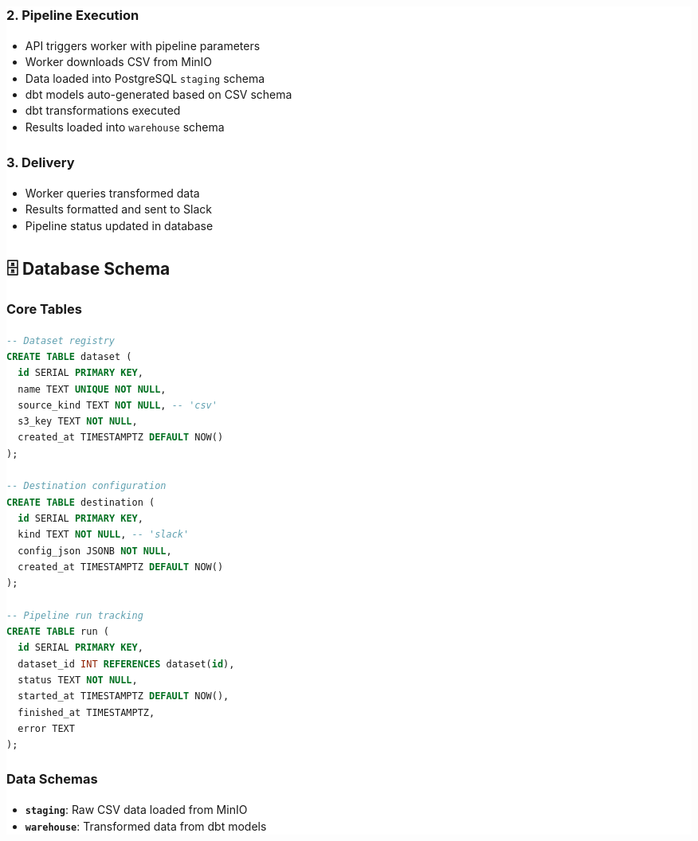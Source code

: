 ### **2. Pipeline Execution**

- API triggers worker with pipeline parameters
- Worker downloads CSV from MinIO
- Data loaded into PostgreSQL `staging` schema
- dbt models auto-generated based on CSV schema
- dbt transformations executed
- Results loaded into `warehouse` schema

### **3. Delivery**

- Worker queries transformed data
- Results formatted and sent to Slack
- Pipeline status updated in database

## 🗄️ **Database Schema**

### **Core Tables**

```sql
-- Dataset registry
CREATE TABLE dataset (
  id SERIAL PRIMARY KEY,
  name TEXT UNIQUE NOT NULL,
  source_kind TEXT NOT NULL, -- 'csv'
  s3_key TEXT NOT NULL,
  created_at TIMESTAMPTZ DEFAULT NOW()
);

-- Destination configuration
CREATE TABLE destination (
  id SERIAL PRIMARY KEY,
  kind TEXT NOT NULL, -- 'slack'
  config_json JSONB NOT NULL,
  created_at TIMESTAMPTZ DEFAULT NOW()
);

-- Pipeline run tracking
CREATE TABLE run (
  id SERIAL PRIMARY KEY,
  dataset_id INT REFERENCES dataset(id),
  status TEXT NOT NULL,
  started_at TIMESTAMPTZ DEFAULT NOW(),
  finished_at TIMESTAMPTZ,
  error TEXT
);
```

### **Data Schemas**

- **`staging`**: Raw CSV data loaded from MinIO
- **`warehouse`**: Transformed data from dbt models
